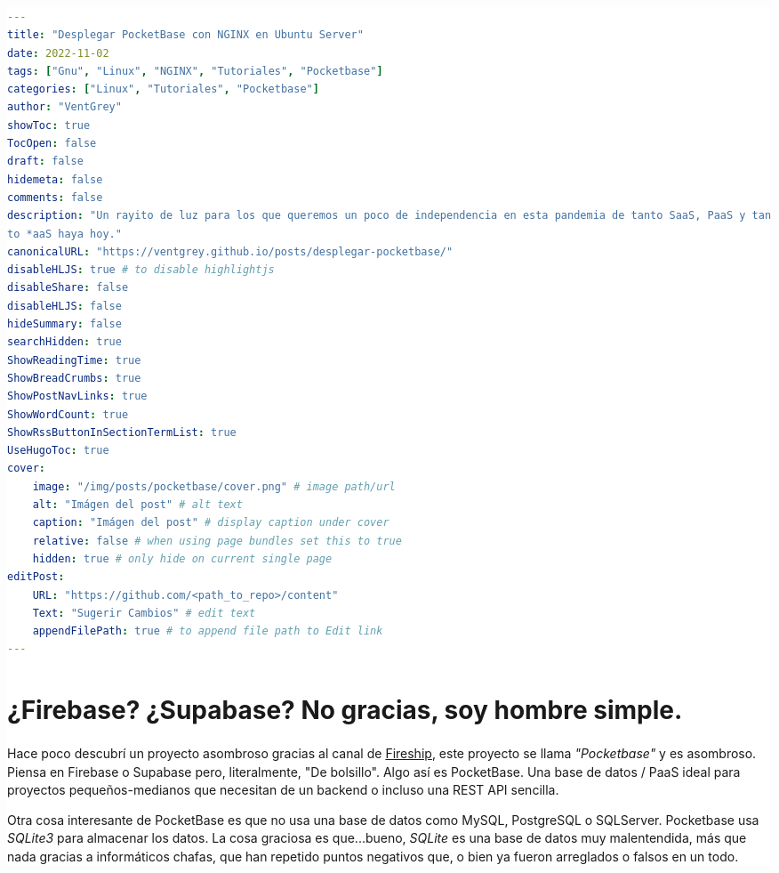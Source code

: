```yaml
---
title: "Desplegar PocketBase con NGINX en Ubuntu Server"
date: 2022-11-02
tags: ["Gnu", "Linux", "NGINX", "Tutoriales", "Pocketbase"]
categories: ["Linux", "Tutoriales", "Pocketbase"]
author: "VentGrey"
showToc: true
TocOpen: false
draft: false
hidemeta: false
comments: false
description: "Un rayito de luz para los que queremos un poco de independencia en esta pandemia de tanto SaaS, PaaS y tanto *aaS haya hoy."
canonicalURL: "https://ventgrey.github.io/posts/desplegar-pocketbase/"
disableHLJS: true # to disable highlightjs
disableShare: false
disableHLJS: false
hideSummary: false
searchHidden: true
ShowReadingTime: true
ShowBreadCrumbs: true
ShowPostNavLinks: true
ShowWordCount: true
ShowRssButtonInSectionTermList: true
UseHugoToc: true
cover:
    image: "/img/posts/pocketbase/cover.png" # image path/url
    alt: "Imágen del post" # alt text
    caption: "Imágen del post" # display caption under cover
    relative: false # when using page bundles set this to true
    hidden: true # only hide on current single page
editPost:
    URL: "https://github.com/<path_to_repo>/content"
    Text: "Sugerir Cambios" # edit text
    appendFilePath: true # to append file path to Edit link
---
```


# ¿Firebase? ¿Supabase? No gracias, soy hombre simple.

Hace poco descubrí un proyecto asombroso gracias al canal de [Fireship](https://fireship.io/), este proyecto se llama *"Pocketbase"* y es asombroso. Piensa en Firebase o Supabase pero, literalmente, "De bolsillo". Algo así es PocketBase. Una
base de datos / PaaS ideal para proyectos pequeños-medianos que necesitan de un backend o incluso una REST API sencilla.

Otra cosa interesante de PocketBase es que no usa una base de datos como MySQL, PostgreSQL o SQLServer. Pocketbase usa *SQLite3* para almacenar los datos. La cosa graciosa es que...bueno, *SQLite* es una base de datos muy malentendida, más que nada gracias a informáticos chafas, que han repetido puntos negativos que, o bien ya fueron arreglados o falsos en un todo. 

